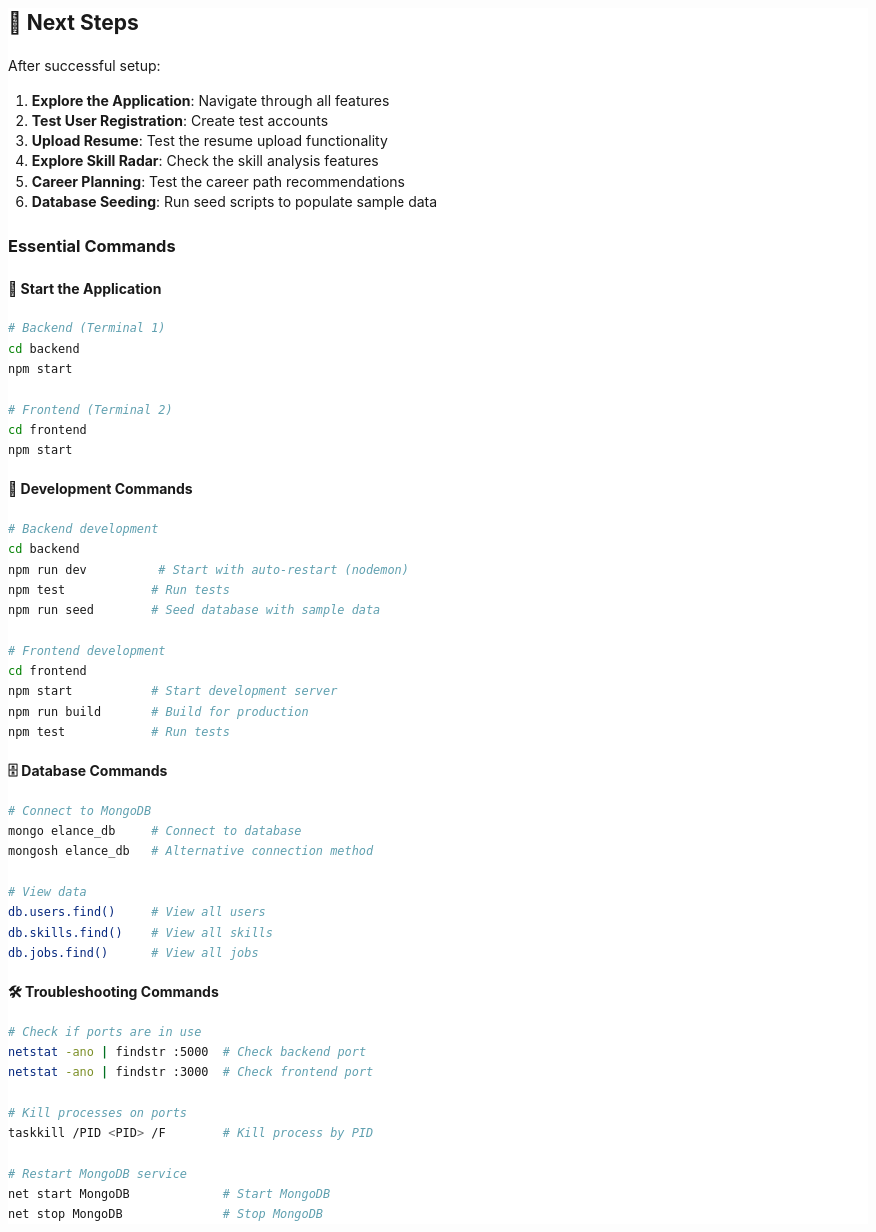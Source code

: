 
## 🎯 Next Steps

After successful setup:

1. **Explore the Application**: Navigate through all features
2. **Test User Registration**: Create test accounts
3. **Upload Resume**: Test the resume upload functionality
4. **Explore Skill Radar**: Check the skill analysis features
5. **Career Planning**: Test the career path recommendations
6. **Database Seeding**: Run seed scripts to populate sample data

### Essential Commands

#### 🚀 **Start the Application**
```bash
# Backend (Terminal 1)
cd backend
npm start

# Frontend (Terminal 2)
cd frontend
npm start
```

#### 🔧 **Development Commands**
```bash
# Backend development
cd backend
npm run dev          # Start with auto-restart (nodemon)
npm test            # Run tests
npm run seed        # Seed database with sample data

# Frontend development
cd frontend
npm start           # Start development server
npm run build       # Build for production
npm test            # Run tests
```

#### 🗄️ **Database Commands**
```bash
# Connect to MongoDB
mongo elance_db     # Connect to database
mongosh elance_db   # Alternative connection method

# View data
db.users.find()     # View all users
db.skills.find()    # View all skills
db.jobs.find()      # View all jobs
```

#### 🛠️ **Troubleshooting Commands**
```bash
# Check if ports are in use
netstat -ano | findstr :5000  # Check backend port
netstat -ano | findstr :3000  # Check frontend port

# Kill processes on ports
taskkill /PID <PID> /F        # Kill process by PID

# Restart MongoDB service
net start MongoDB             # Start MongoDB
net stop MongoDB              # Stop MongoDB
```
